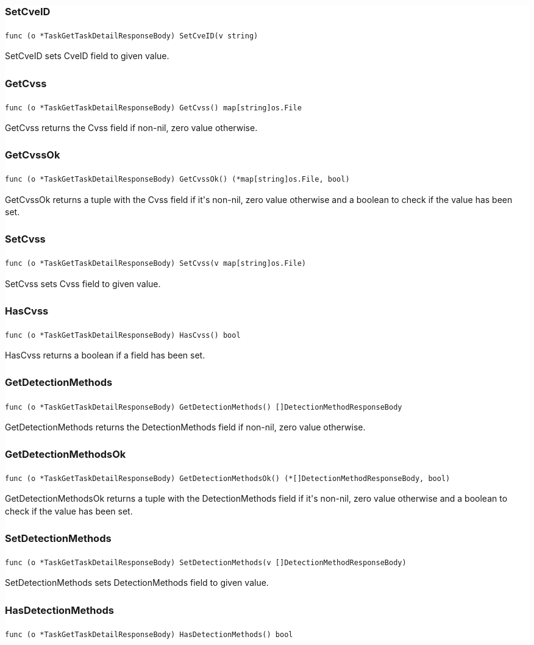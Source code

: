 ### SetCveID

`func (o *TaskGetTaskDetailResponseBody) SetCveID(v string)`

SetCveID sets CveID field to given value.


### GetCvss

`func (o *TaskGetTaskDetailResponseBody) GetCvss() map[string]os.File`

GetCvss returns the Cvss field if non-nil, zero value otherwise.

### GetCvssOk

`func (o *TaskGetTaskDetailResponseBody) GetCvssOk() (*map[string]os.File, bool)`

GetCvssOk returns a tuple with the Cvss field if it's non-nil, zero value otherwise
and a boolean to check if the value has been set.

### SetCvss

`func (o *TaskGetTaskDetailResponseBody) SetCvss(v map[string]os.File)`

SetCvss sets Cvss field to given value.

### HasCvss

`func (o *TaskGetTaskDetailResponseBody) HasCvss() bool`

HasCvss returns a boolean if a field has been set.

### GetDetectionMethods

`func (o *TaskGetTaskDetailResponseBody) GetDetectionMethods() []DetectionMethodResponseBody`

GetDetectionMethods returns the DetectionMethods field if non-nil, zero value otherwise.

### GetDetectionMethodsOk

`func (o *TaskGetTaskDetailResponseBody) GetDetectionMethodsOk() (*[]DetectionMethodResponseBody, bool)`

GetDetectionMethodsOk returns a tuple with the DetectionMethods field if it's non-nil, zero value otherwise
and a boolean to check if the value has been set.

### SetDetectionMethods

`func (o *TaskGetTaskDetailResponseBody) SetDetectionMethods(v []DetectionMethodResponseBody)`

SetDetectionMethods sets DetectionMethods field to given value.

### HasDetectionMethods

`func (o *TaskGetTaskDetailResponseBody) HasDetectionMethods() bool`
